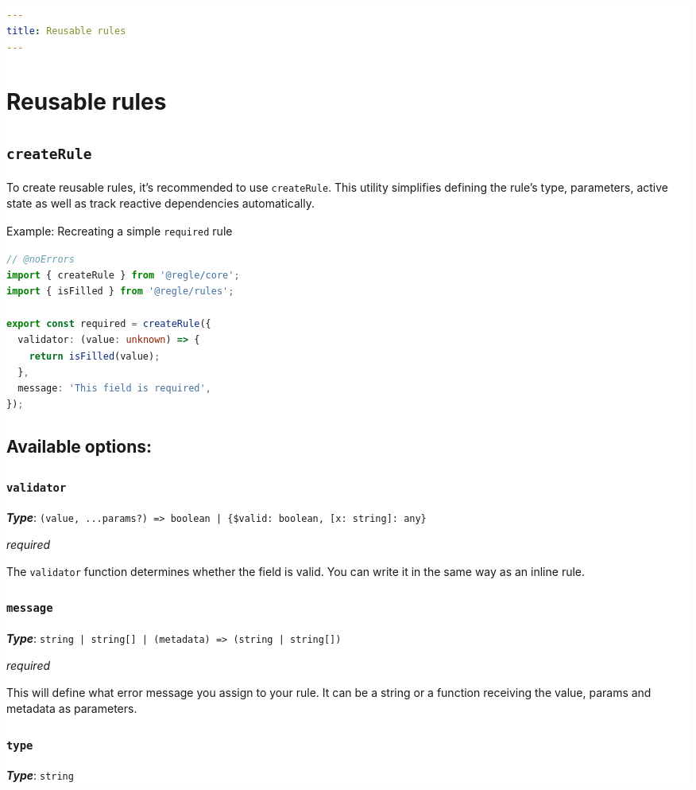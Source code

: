 ```yaml
---
title: Reusable rules
---
```


<script setup>
  import ParametersAndActiveMode from '../../parts/components/rules/ParametersAndActiveMode.vue';
  import AsyncRule from '../../parts/components/rules/AsyncRule.vue';
</script>

# Reusable rules


## `createRule`

To create reusable rules, it’s recommended to use `createRule`. This utility simplifies defining the rule’s type, parameters, active state as well as track reactive dependencies automatically.

Example: Recreating a simple `required` rule

```ts twoslash
// @noErrors
import { createRule } from '@regle/core';
import { isFilled } from '@regle/rules';

export const required = createRule({
  validator: (value: unknown) => {
    return isFilled(value);
  },
  message: 'This field is required',
});
```

## Available options:

### `validator`
_**Type**_: `(value, ...params?) => boolean | {$valid: boolean, [x: string]: any}`

*required*

The `validator` function determines whether the field is valid. You can write it in the same way as an inline rule.

### `message`
_**Type**_: `string | string[] | (metadata) => (string | string[])`

*required*

This will define what error message you assign to your rule. It can be a string or a function receiving the value, params and metadata as parameters.

### `type` 
_**Type**_: `string`
